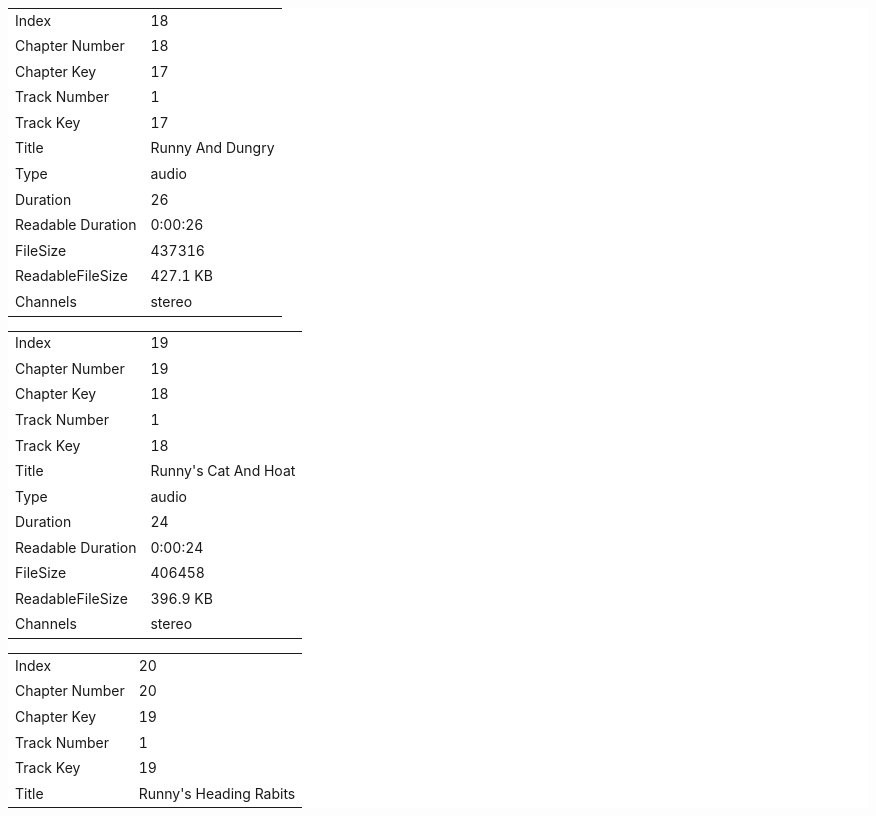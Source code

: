 |  |  |
| - | - |
| Index | 18 |
| Chapter Number | 18 |
| Chapter Key | 17 |
| Track Number | 1 |
| Track Key | 17 |
| Title | Runny And Dungry |
| Type | audio |
| Duration | 26 |
| Readable Duration | 0:00:26 |
| FileSize | 437316 |
| ReadableFileSize | 427.1 KB |
| Channels | stereo |

|  |  |
| - | - |
| Index | 19 |
| Chapter Number | 19 |
| Chapter Key | 18 |
| Track Number | 1 |
| Track Key | 18 |
| Title | Runny's Cat And Hoat |
| Type | audio |
| Duration | 24 |
| Readable Duration | 0:00:24 |
| FileSize | 406458 |
| ReadableFileSize | 396.9 KB |
| Channels | stereo |

|  |  |
| - | - |
| Index | 20 |
| Chapter Number | 20 |
| Chapter Key | 19 |
| Track Number | 1 |
| Track Key | 19 |
| Title | Runny's Heading Rabits |